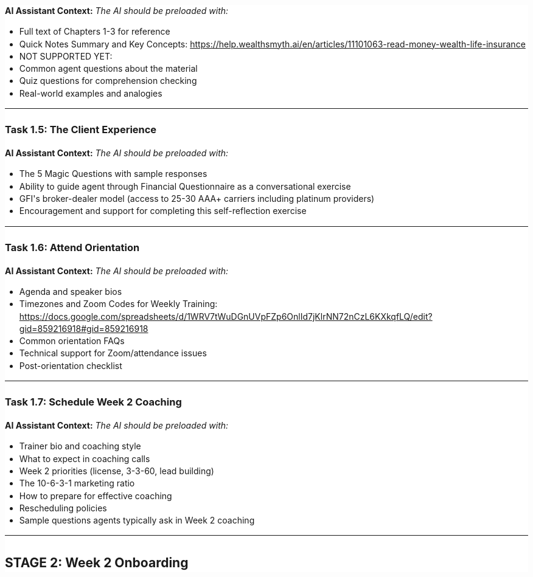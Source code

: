 **AI Assistant Context:**
*The AI should be preloaded with:*
- Full text of Chapters 1-3 for reference
- Quick Notes Summary and Key Concepts: https://help.wealthsmyth.ai/en/articles/11101063-read-money-wealth-life-insurance
- NOT SUPPORTED YET: 
- Common agent questions about the material
- Quiz questions for comprehension checking
- Real-world examples and analogies

---

### Task 1.5: The Client Experience

**AI Assistant Context:**
*The AI should be preloaded with:*
- The 5 Magic Questions with sample responses
- Ability to guide agent through Financial Questionnaire as a conversational exercise
- GFI's broker-dealer model (access to 25-30 AAA+ carriers including platinum providers)
- Encouragement and support for completing this self-reflection exercise

---

### Task 1.6: Attend Orientation

**AI Assistant Context:**
*The AI should be preloaded with:*
- Agenda and speaker bios
- Timezones and Zoom Codes for Weekly Training: https://docs.google.com/spreadsheets/d/1WRV7tWuDGnUVpFZp6OnlId7jKlrNN72nCzL6KXkqfLQ/edit?gid=859216918#gid=859216918
- Common orientation FAQs
- Technical support for Zoom/attendance issues
- Post-orientation checklist

---

### Task 1.7: Schedule Week 2 Coaching

**AI Assistant Context:**
*The AI should be preloaded with:*
- Trainer bio and coaching style
- What to expect in coaching calls
- Week 2 priorities (license, 3-3-60, lead building)
- The 10-6-3-1 marketing ratio
- How to prepare for effective coaching
- Rescheduling policies
- Sample questions agents typically ask in Week 2 coaching

---

## STAGE 2: Week 2 Onboarding
